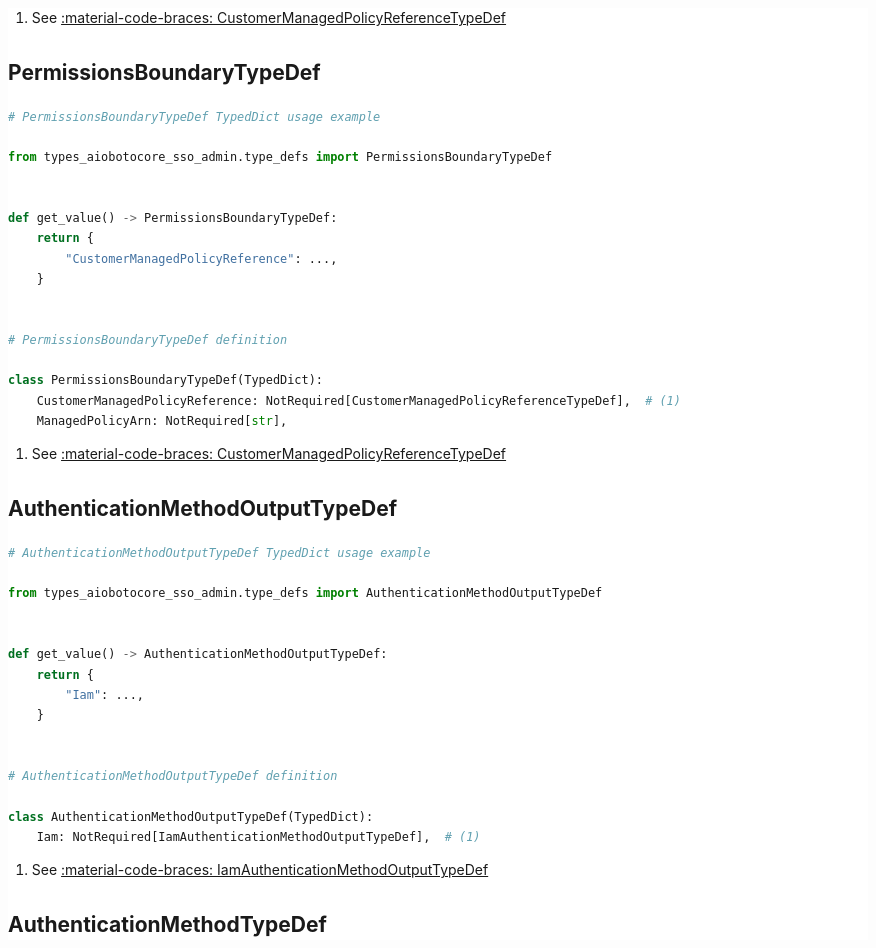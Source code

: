 1. See [:material-code-braces: CustomerManagedPolicyReferenceTypeDef](./type_defs.md#customermanagedpolicyreferencetypedef)

## PermissionsBoundaryTypeDef

```python
# PermissionsBoundaryTypeDef TypedDict usage example

from types_aiobotocore_sso_admin.type_defs import PermissionsBoundaryTypeDef


def get_value() -> PermissionsBoundaryTypeDef:
    return {
        "CustomerManagedPolicyReference": ...,
    }


# PermissionsBoundaryTypeDef definition

class PermissionsBoundaryTypeDef(TypedDict):
    CustomerManagedPolicyReference: NotRequired[CustomerManagedPolicyReferenceTypeDef],  # (1)
    ManagedPolicyArn: NotRequired[str],
```

1. See [:material-code-braces: CustomerManagedPolicyReferenceTypeDef](./type_defs.md#customermanagedpolicyreferencetypedef)

## AuthenticationMethodOutputTypeDef

```python
# AuthenticationMethodOutputTypeDef TypedDict usage example

from types_aiobotocore_sso_admin.type_defs import AuthenticationMethodOutputTypeDef


def get_value() -> AuthenticationMethodOutputTypeDef:
    return {
        "Iam": ...,
    }


# AuthenticationMethodOutputTypeDef definition

class AuthenticationMethodOutputTypeDef(TypedDict):
    Iam: NotRequired[IamAuthenticationMethodOutputTypeDef],  # (1)
```

1. See [:material-code-braces: IamAuthenticationMethodOutputTypeDef](./type_defs.md#iamauthenticationmethodoutputtypedef)

## AuthenticationMethodTypeDef
